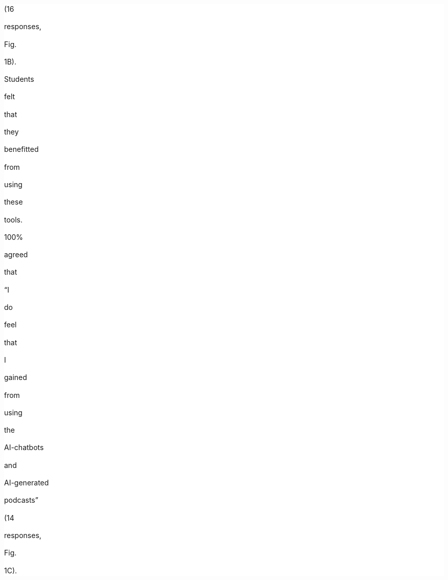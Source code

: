 (16
 
responses,
 
Fig.
 
1B).
   
Students
 
felt
 
that
 
they
 
benefitted
 
from
 
using
 
these
 
tools.
  
100%
 
agreed
 
that
 
“I
 
do
 
feel
 
that
 
I
 
gained
 
from
 
using
 
the
 
AI-chatbots
 
and
 
AI-generated
 
podcasts”
 
(14
 
responses,
 
Fig.
 
1C).
 